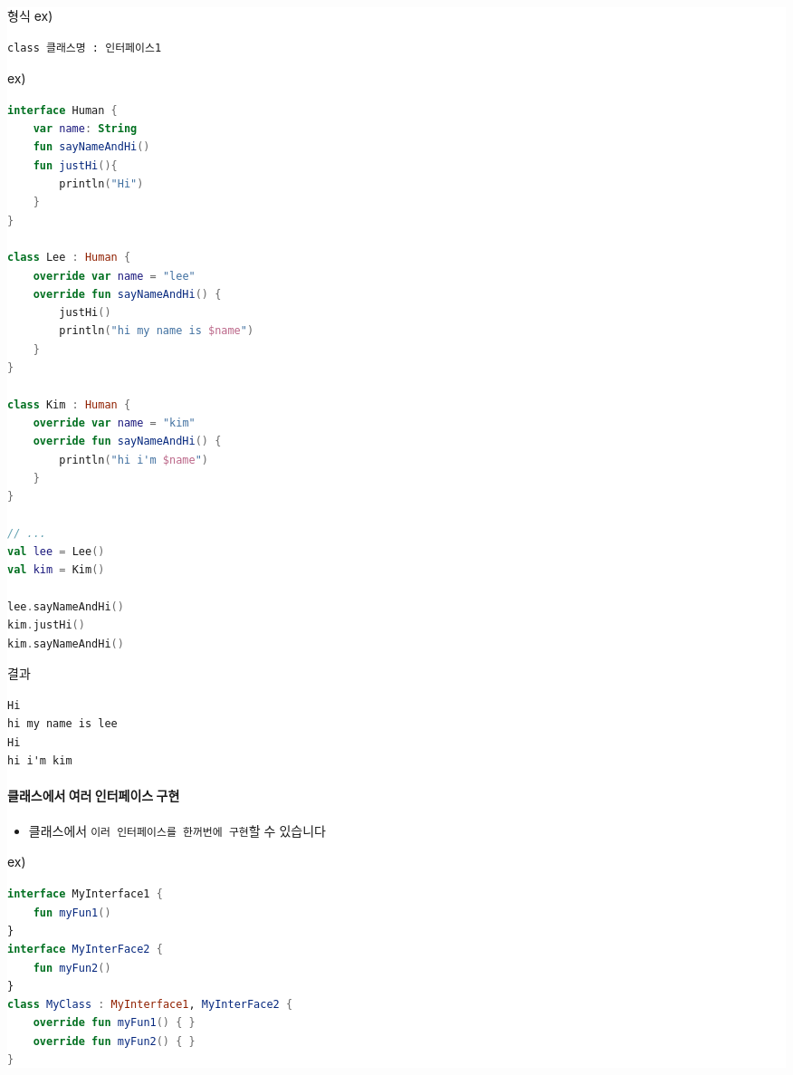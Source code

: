 형식 ex)
```
class 클래스명 : 인터페이스1
```
 
ex)
```kotlin
interface Human {
    var name: String
    fun sayNameAndHi()
    fun justHi(){
        println("Hi")
    }
}

class Lee : Human {
    override var name = "lee"
    override fun sayNameAndHi() {
        justHi()
        println("hi my name is $name")
    }
}

class Kim : Human {
    override var name = "kim"
    override fun sayNameAndHi() {
        println("hi i'm $name")
    }
}

// ...
val lee = Lee()
val kim = Kim()

lee.sayNameAndHi()
kim.justHi()
kim.sayNameAndHi()
```

결과
```
Hi
hi my name is lee
Hi
hi i'm kim
```

#### **클래스에서 여러 인터페이스 구현**

 - 클래스에서 `이러 인터페이스를 한꺼번에 구현`할 수 있습니다

ex)
```kotlin
interface MyInterface1 { 
    fun myFun1()
}
interface MyInterFace2 {
    fun myFun2()
}
class MyClass : MyInterface1, MyInterFace2 {
    override fun myFun1() { }
    override fun myFun2() { }
}
```
